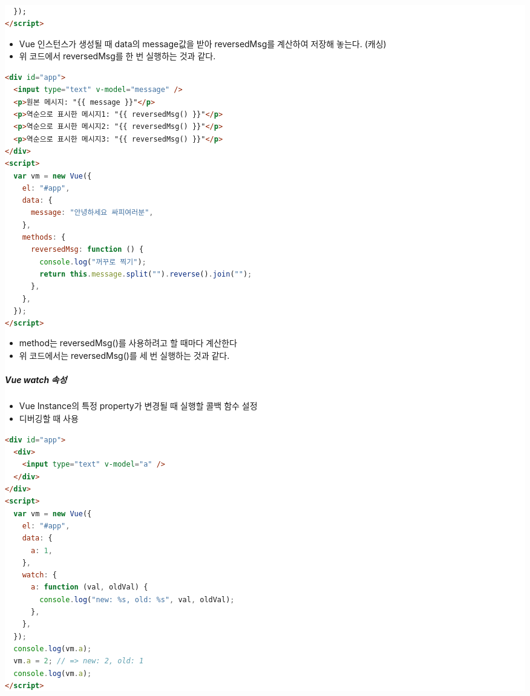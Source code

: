 ```html
  });
</script>
```

- Vue 인스턴스가 생성될 때 data의 message값을 받아 reversedMsg를 계산하여 저장해 놓는다. (캐싱)
- 위 코드에서 reversedMsg를 한 번 실행하는 것과 같다.

```html
<div id="app">
  <input type="text" v-model="message" />
  <p>원본 메시지: "{{ message }}"</p>
  <p>역순으로 표시한 메시지1: "{{ reversedMsg() }}"</p>
  <p>역순으로 표시한 메시지2: "{{ reversedMsg() }}"</p>
  <p>역순으로 표시한 메시지3: "{{ reversedMsg() }}"</p>
</div>
<script>
  var vm = new Vue({
    el: "#app",
    data: {
      message: "안녕하세요 싸피여러분",
    },
    methods: {
      reversedMsg: function () {
        console.log("꺼꾸로 찍기");
        return this.message.split("").reverse().join("");
      },
    },
  });
</script>
```

- method는 reversedMsg()를 사용하려고 할 때마다 계산한다
- 위 코드에서는 reversedMsg()를 세 번 실행하는 것과 같다.

##### Vue watch 속성

- Vue Instance의 특정 property가 변경될 때 실행할 콜백 함수 설정
- 디버깅할 때 사용

```html
<div id="app">
  <div>
    <input type="text" v-model="a" />
  </div>
</div>
<script>
  var vm = new Vue({
    el: "#app",
    data: {
      a: 1,
    },
    watch: {
      a: function (val, oldVal) {
        console.log("new: %s, old: %s", val, oldVal);
      },
    },
  });
  console.log(vm.a);
  vm.a = 2; // => new: 2, old: 1
  console.log(vm.a);
</script>
```
